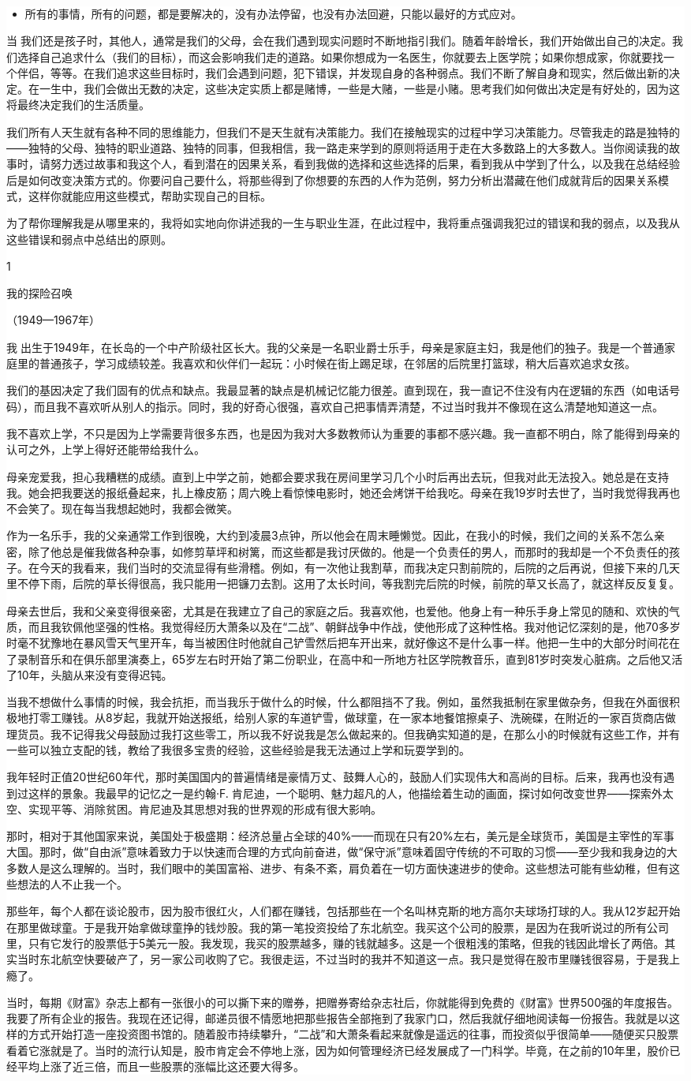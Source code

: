 
- 所有的事情，所有的问题，都是要解决的，没有办法停留，也没有办法回避，只能以最好的方式应对。




当 我们还是孩子时，其他人，通常是我们的父母，会在我们遇到现实问题时不断地指引我们。随着年龄增长，我们开始做出自己的决定。我们选择自己追求什么（我们的目标），而这会影响我们走的道路。如果你想成为一名医生，你就要去上医学院；如果你想成家，你就要找一个伴侣，等等。在我们追求这些目标时，我们会遇到问题，犯下错误，并发现自身的各种弱点。我们不断了解自身和现实，然后做出新的决定。在一生中，我们会做出无数的决定，这些决定实质上都是赌博，一些是大赌，一些是小赌。思考我们如何做出决定是有好处的，因为这将最终决定我们的生活质量。

我们所有人天生就有各种不同的思维能力，但我们不是天生就有决策能力。我们在接触现实的过程中学习决策能力。尽管我走的路是独特的——独特的父母、独特的职业道路、独特的同事，但我相信，我一路走来学到的原则将适用于走在大多数路上的大多数人。当你阅读我的故事时，请努力透过故事和我这个人，看到潜在的因果关系，看到我做的选择和这些选择的后果，看到我从中学到了什么，以及我在总结经验后是如何改变决策方式的。你要问自己要什么，将那些得到了你想要的东西的人作为范例，努力分析出潜藏在他们成就背后的因果关系模式，这样你就能应用这些模式，帮助实现自己的目标。

为了帮你理解我是从哪里来的，我将如实地向你讲述我的一生与职业生涯，在此过程中，我将重点强调我犯过的错误和我的弱点，以及我从这些错误和弱点中总结出的原则。





1

我的探险召唤

（1949—1967年）


我 出生于1949年，在长岛的一个中产阶级社区长大。我的父亲是一名职业爵士乐手，母亲是家庭主妇，我是他们的独子。我是一个普通家庭里的普通孩子，学习成绩较差。我喜欢和伙伴们一起玩：小时候在街上踢足球，在邻居的后院里打篮球，稍大后喜欢追求女孩。

我们的基因决定了我们固有的优点和缺点。我最显著的缺点是机械记忆能力很差。直到现在，我一直记不住没有内在逻辑的东西（如电话号码），而且我不喜欢听从别人的指示。同时，我的好奇心很强，喜欢自己把事情弄清楚，不过当时我并不像现在这么清楚地知道这一点。

我不喜欢上学，不只是因为上学需要背很多东西，也是因为我对大多数教师认为重要的事都不感兴趣。我一直都不明白，除了能得到母亲的认可之外，上学上得好还能带给我什么。

母亲宠爱我，担心我糟糕的成绩。直到上中学之前，她都会要求我在房间里学习几个小时后再出去玩，但我对此无法投入。她总是在支持我。她会把我要送的报纸叠起来，扎上橡皮筋；周六晚上看惊悚电影时，她还会烤饼干给我吃。母亲在我19岁时去世了，当时我觉得我再也不会笑了。现在每当我想起她时，我都会微笑。

作为一名乐手，我的父亲通常工作到很晚，大约到凌晨3点钟，所以他会在周末睡懒觉。因此，在我小的时候，我们之间的关系不怎么亲密，除了他总是催我做各种杂事，如修剪草坪和树篱，而这些都是我讨厌做的。他是一个负责任的男人，而那时的我却是一个不负责任的孩子。在今天的我看来，我们当时的交流显得有些滑稽。例如，有一次他让我割草，而我决定只割前院的，后院的之后再说，但接下来的几天里不停下雨，后院的草长得很高，我只能用一把镰刀去割。这用了太长时间，等我割完后院的时候，前院的草又长高了，就这样反反复复。

母亲去世后，我和父亲变得很亲密，尤其是在我建立了自己的家庭之后。我喜欢他，也爱他。他身上有一种乐手身上常见的随和、欢快的气质，而且我钦佩他坚强的性格。我觉得经历大萧条以及在“二战”、朝鲜战争中作战，使他形成了这种性格。我对他记忆深刻的是，他70多岁时毫不犹豫地在暴风雪天气里开车，每当被困住时他就自己铲雪然后把车开出来，就好像这不是什么事一样。他把一生中的大部分时间花在了录制音乐和在俱乐部里演奏上，65岁左右时开始了第二份职业，在高中和一所地方社区学院教音乐，直到81岁时突发心脏病。之后他又活了10年，头脑从来没有变得迟钝。

当我不想做什么事情的时候，我会抗拒，而当我乐于做什么的时候，什么都阻挡不了我。例如，虽然我抵制在家里做杂务，但我在外面很积极地打零工赚钱。从8岁起，我就开始送报纸，给别人家的车道铲雪，做球童，在一家本地餐馆擦桌子、洗碗碟，在附近的一家百货商店做理货员。我不记得我父母鼓励过我打这些零工，所以我不好说我是怎么做起来的。但我确实知道的是，在那么小的时候就有这些工作，并有一些可以独立支配的钱，教给了我很多宝贵的经验，这些经验是我无法通过上学和玩耍学到的。

我年轻时正值20世纪60年代，那时美国国内的普遍情绪是豪情万丈、鼓舞人心的，鼓励人们实现伟大和高尚的目标。后来，我再也没有遇到过这样的景象。我最早的记忆之一是约翰·F. 肯尼迪，一个聪明、魅力超凡的人，他描绘着生动的画面，探讨如何改变世界——探索外太空、实现平等、消除贫困。肯尼迪及其思想对我的世界观的形成有很大影响。

那时，相对于其他国家来说，美国处于极盛期：经济总量占全球的40%——而现在只有20%左右，美元是全球货币，美国是主宰性的军事大国。那时，做“自由派”意味着致力于以快速而合理的方式向前奋进，做“保守派”意味着固守传统的不可取的习惯——至少我和我身边的大多数人是这么理解的。当时，我们眼中的美国富裕、进步、有条不紊，肩负着在一切方面快速进步的使命。这些想法可能有些幼稚，但有这些想法的人不止我一个。

那些年，每个人都在谈论股市，因为股市很红火，人们都在赚钱，包括那些在一个名叫林克斯的地方高尔夫球场打球的人。我从12岁起开始在那里做球童。于是我开始拿做球童挣的钱炒股。我的第一笔投资投给了东北航空。我买这个公司的股票，是因为在我听说过的所有公司里，只有它发行的股票低于5美元一股。我发现，我买的股票越多，赚的钱就越多。这是一个很粗浅的策略，但我的钱因此增长了两倍。其实当时东北航空快要破产了，另一家公司收购了它。我很走运，不过当时的我并不知道这一点。我只是觉得在股市里赚钱很容易，于是我上瘾了。




当时，每期《财富》杂志上都有一张很小的可以撕下来的赠券，把赠券寄给杂志社后，你就能得到免费的《财富》世界500强的年度报告。我要了所有企业的报告。我现在还记得，邮递员很不情愿地把那些报告全部拖到了我家门口，然后我就仔细地阅读每一份报告。我就是以这样的方式开始打造一座投资图书馆的。随着股市持续攀升，“二战”和大萧条看起来就像是遥远的往事，而投资似乎很简单——随便买只股票看着它涨就是了。当时的流行认知是，股市肯定会不停地上涨，因为如何管理经济已经发展成了一门科学。毕竟，在之前的10年里，股价已经平均上涨了近三倍，而且一些股票的涨幅比这还要大得多。
